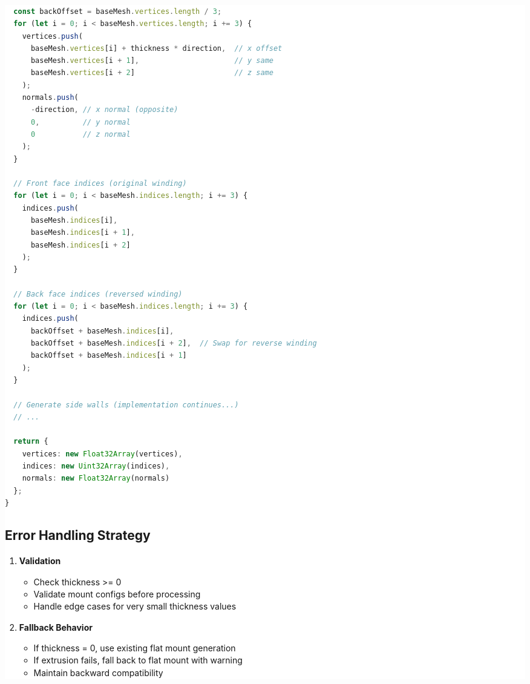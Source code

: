 ```typescript
  const backOffset = baseMesh.vertices.length / 3;
  for (let i = 0; i < baseMesh.vertices.length; i += 3) {
    vertices.push(
      baseMesh.vertices[i] + thickness * direction,  // x offset
      baseMesh.vertices[i + 1],                      // y same
      baseMesh.vertices[i + 2]                       // z same
    );
    normals.push(
      -direction, // x normal (opposite)
      0,          // y normal
      0           // z normal
    );
  }
  
  // Front face indices (original winding)
  for (let i = 0; i < baseMesh.indices.length; i += 3) {
    indices.push(
      baseMesh.indices[i],
      baseMesh.indices[i + 1],
      baseMesh.indices[i + 2]
    );
  }
  
  // Back face indices (reversed winding)
  for (let i = 0; i < baseMesh.indices.length; i += 3) {
    indices.push(
      backOffset + baseMesh.indices[i],
      backOffset + baseMesh.indices[i + 2],  // Swap for reverse winding
      backOffset + baseMesh.indices[i + 1]
    );
  }
  
  // Generate side walls (implementation continues...)
  // ...
  
  return {
    vertices: new Float32Array(vertices),
    indices: new Uint32Array(indices),
    normals: new Float32Array(normals)
  };
}
```

## Error Handling Strategy

1. **Validation**
   - Check thickness >= 0
   - Validate mount configs before processing
   - Handle edge cases for very small thickness values

2. **Fallback Behavior**
   - If thickness = 0, use existing flat mount generation
   - If extrusion fails, fall back to flat mount with warning
   - Maintain backward compatibility
